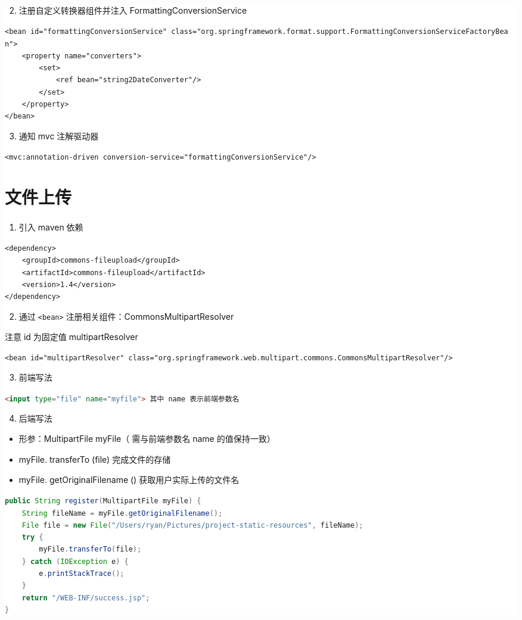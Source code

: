 2. 注册自定义转换器组件并注入 FormattingConversionService

```
<bean id="formattingConversionService" class="org.springframework.format.support.FormattingConversionServiceFactoryBean">
    <property name="converters">
        <set>
            <ref bean="string2DateConverter"/>
        </set>
    </property>
</bean>
```

3. 通知 mvc 注解驱动器

```
<mvc:annotation-driven conversion-service="formattingConversionService"/>
```

# 文件上传

1. 引入 maven 依赖

```
<dependency>
    <groupId>commons-fileupload</groupId>
    <artifactId>commons-fileupload</artifactId>
    <version>1.4</version>
</dependency>
```

2. 通过 `<bean>` 注册相关组件：CommonsMultipartResolver

注意 id 为固定值 multipartResolver

```
<bean id="multipartResolver" class="org.springframework.web.multipart.commons.CommonsMultipartResolver"/>

```

3. 前端写法

```html
<input type="file" name="myfile"> 其中 name 表示前端参数名
```

4. 后端写法

- 形参：MultipartFile myFile（ 需与前端参数名 name 的值保持一致）

- myFile. transferTo (file) 完成文件的存储

- myFile. getOriginalFilename () 获取用户实际上传的文件名

```java
public String register(MultipartFile myFile) {
    String fileName = myFile.getOriginalFilename();
    File file = new File("/Users/ryan/Pictures/project-static-resources", fileName);
    try {
        myFile.transferTo(file);
    } catch (IOException e) {
        e.printStackTrace();
    }
    return "/WEB-INF/success.jsp";
}
```
